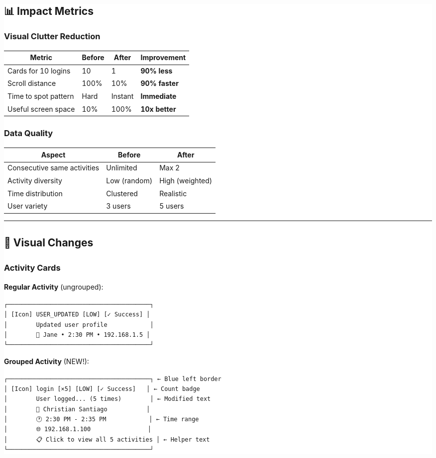 
## 📊 Impact Metrics

### Visual Clutter Reduction

| Metric               | Before | After   | Improvement    |
| -------------------- | ------ | ------- | -------------- |
| Cards for 10 logins  | 10     | 1       | **90% less**   |
| Scroll distance      | 100%   | 10%     | **90% faster** |
| Time to spot pattern | Hard   | Instant | **Immediate**  |
| Useful screen space  | 10%    | 100%    | **10x better** |

### Data Quality

| Aspect                      | Before       | After           |
| --------------------------- | ------------ | --------------- |
| Consecutive same activities | Unlimited    | Max 2           |
| Activity diversity          | Low (random) | High (weighted) |
| Time distribution           | Clustered    | Realistic       |
| User variety                | 3 users      | 5 users         |

---

## 🎨 Visual Changes

### Activity Cards

**Regular Activity** (ungrouped):

```
┌────────────────────────────────────────┐
│ [Icon] USER_UPDATED [LOW] [✓ Success] │
│        Updated user profile            │
│        👤 Jane • 2:30 PM • 192.168.1.5 │
└────────────────────────────────────────┘
```

**Grouped Activity** (NEW!):

```
┌────────────────────────────────────────┐ ← Blue left border
│ [Icon] login [×5] [LOW] [✓ Success]   │ ← Count badge
│        User logged... (5 times)        │ ← Modified text
│        👤 Christian Santiago           │
│        🕐 2:30 PM - 2:35 PM            │ ← Time range
│        🌐 192.168.1.100                │
│        📋 Click to view all 5 activities │ ← Helper text
└────────────────────────────────────────┘
```
